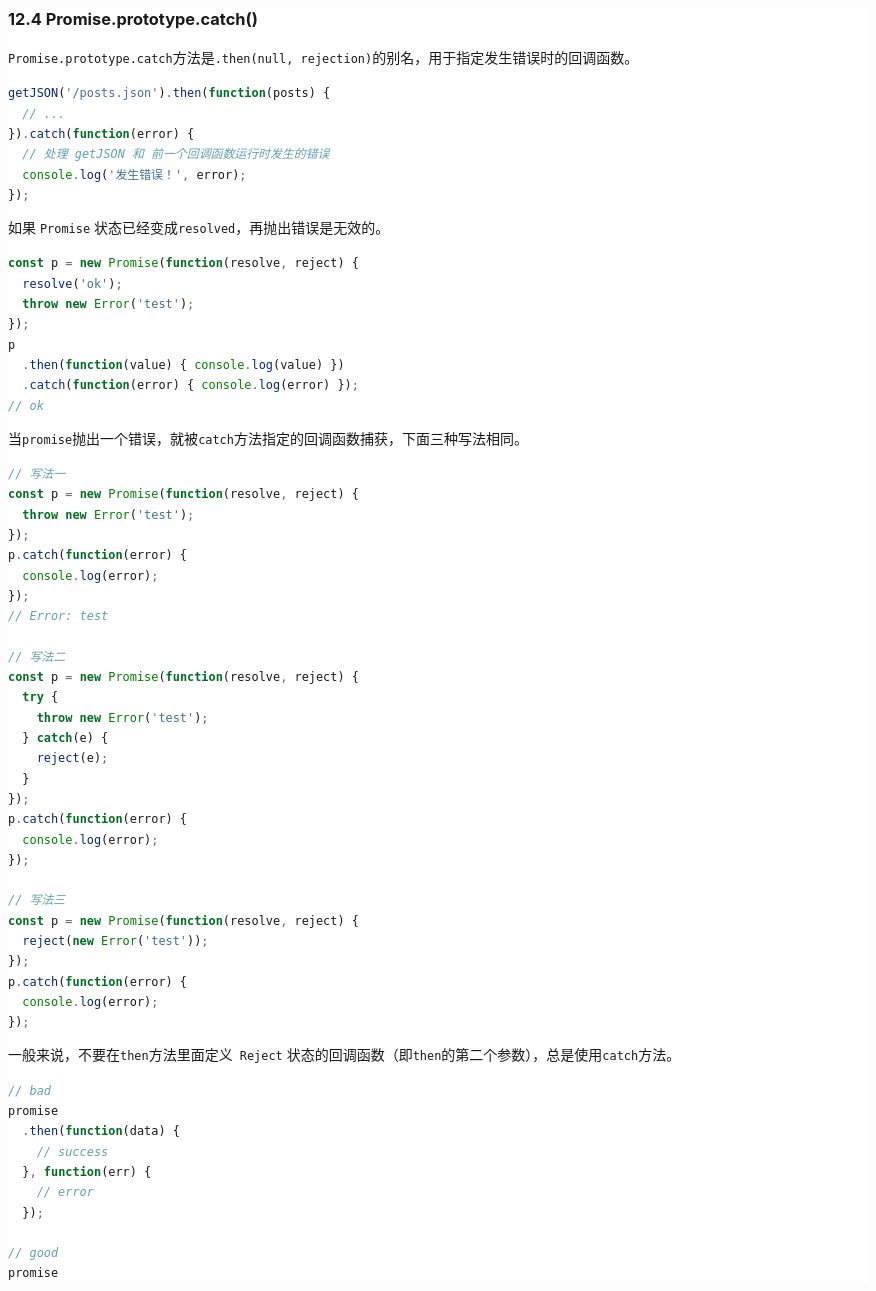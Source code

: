### 12.4 Promise.prototype.catch()
`Promise.prototype.catch`方法是`.then(null, rejection)`的别名，用于指定发生错误时的回调函数。   
```js
getJSON('/posts.json').then(function(posts) {
  // ...
}).catch(function(error) {
  // 处理 getJSON 和 前一个回调函数运行时发生的错误
  console.log('发生错误！', error);
});
```
如果 `Promise` 状态已经变成`resolved`，再抛出错误是无效的。   
```js
const p = new Promise(function(resolve, reject) {
  resolve('ok');
  throw new Error('test');
});
p
  .then(function(value) { console.log(value) })
  .catch(function(error) { console.log(error) });
// ok
```
当`promise`抛出一个错误，就被`catch`方法指定的回调函数捕获，下面三种写法相同。   
```js
// 写法一
const p = new Promise(function(resolve, reject) {
  throw new Error('test');
});
p.catch(function(error) {
  console.log(error);
});
// Error: test

// 写法二
const p = new Promise(function(resolve, reject) {
  try {
    throw new Error('test');
  } catch(e) {
    reject(e);
  }
});
p.catch(function(error) {
  console.log(error);
});

// 写法三
const p = new Promise(function(resolve, reject) {
  reject(new Error('test'));
});
p.catch(function(error) {
  console.log(error);
});
```
一般来说，不要在`then`方法里面定义` Reject` 状态的回调函数（即`then`的第二个参数），总是使用`catch`方法。    
```js
// bad
promise
  .then(function(data) {
    // success
  }, function(err) {
    // error
  });

// good
promise
```